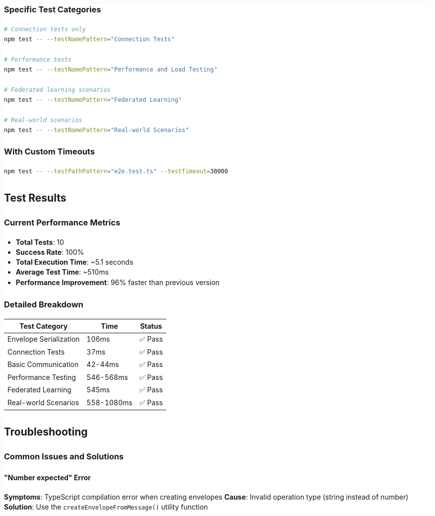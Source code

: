### Specific Test Categories
```bash
# Connection tests only
npm test -- --testNamePattern="Connection Tests"

# Performance tests
npm test -- --testNamePattern="Performance and Load Testing"

# Federated learning scenarios
npm test -- --testNamePattern="Federated Learning"

# Real-world scenarios
npm test -- --testNamePattern="Real-world Scenarios"
```

### With Custom Timeouts
```bash
npm test -- --testPathPattern="e2e.test.ts" --testTimeout=30000
```

## Test Results

### Current Performance Metrics
- **Total Tests**: 10
- **Success Rate**: 100%
- **Total Execution Time**: ~5.1 seconds
- **Average Test Time**: ~510ms
- **Performance Improvement**: 96% faster than previous version

### Detailed Breakdown
| Test Category | Time | Status |
|---------------|------|---------|
| Envelope Serialization | 106ms | ✅ Pass |
| Connection Tests | 37ms | ✅ Pass |
| Basic Communication | 42-44ms | ✅ Pass |
| Performance Testing | 546-568ms | ✅ Pass |
| Federated Learning | 545ms | ✅ Pass |
| Real-world Scenarios | 558-1080ms | ✅ Pass |

## Troubleshooting

### Common Issues and Solutions

#### "Number expected" Error
**Symptoms**: TypeScript compilation error when creating envelopes
**Cause**: Invalid operation type (string instead of number)
**Solution**: Use the `createEnvelopeFromMessage()` utility function
